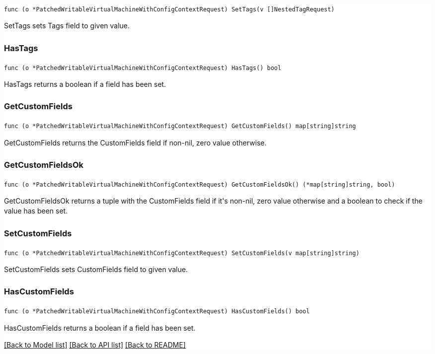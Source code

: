 `func (o *PatchedWritableVirtualMachineWithConfigContextRequest) SetTags(v []NestedTagRequest)`

SetTags sets Tags field to given value.

### HasTags

`func (o *PatchedWritableVirtualMachineWithConfigContextRequest) HasTags() bool`

HasTags returns a boolean if a field has been set.

### GetCustomFields

`func (o *PatchedWritableVirtualMachineWithConfigContextRequest) GetCustomFields() map[string]string`

GetCustomFields returns the CustomFields field if non-nil, zero value otherwise.

### GetCustomFieldsOk

`func (o *PatchedWritableVirtualMachineWithConfigContextRequest) GetCustomFieldsOk() (*map[string]string, bool)`

GetCustomFieldsOk returns a tuple with the CustomFields field if it's non-nil, zero value otherwise
and a boolean to check if the value has been set.

### SetCustomFields

`func (o *PatchedWritableVirtualMachineWithConfigContextRequest) SetCustomFields(v map[string]string)`

SetCustomFields sets CustomFields field to given value.

### HasCustomFields

`func (o *PatchedWritableVirtualMachineWithConfigContextRequest) HasCustomFields() bool`

HasCustomFields returns a boolean if a field has been set.


[[Back to Model list]](../README.md#documentation-for-models) [[Back to API list]](../README.md#documentation-for-api-endpoints) [[Back to README]](../README.md)


